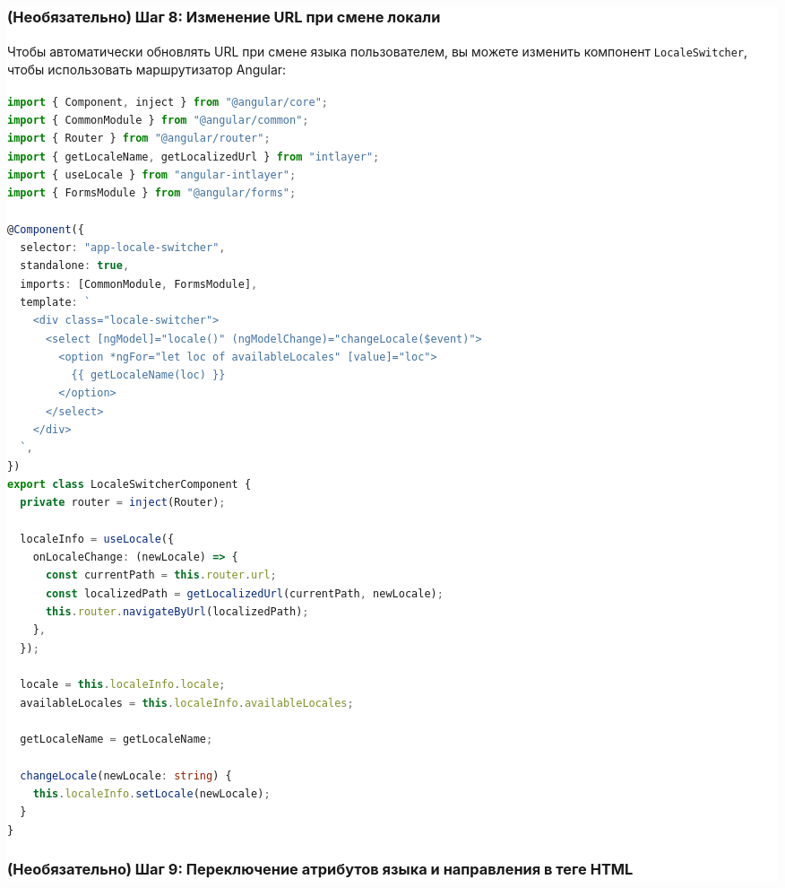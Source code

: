 ### (Необязательно) Шаг 8: Изменение URL при смене локали

Чтобы автоматически обновлять URL при смене языка пользователем, вы можете изменить компонент `LocaleSwitcher`, чтобы использовать маршрутизатор Angular:

```typescript fileName="src/app/components/locale-switcher.component.ts"
import { Component, inject } from "@angular/core";
import { CommonModule } from "@angular/common";
import { Router } from "@angular/router";
import { getLocaleName, getLocalizedUrl } from "intlayer";
import { useLocale } from "angular-intlayer";
import { FormsModule } from "@angular/forms";

@Component({
  selector: "app-locale-switcher",
  standalone: true,
  imports: [CommonModule, FormsModule],
  template: `
    <div class="locale-switcher">
      <select [ngModel]="locale()" (ngModelChange)="changeLocale($event)">
        <option *ngFor="let loc of availableLocales" [value]="loc">
          {{ getLocaleName(loc) }}
        </option>
      </select>
    </div>
  `,
})
export class LocaleSwitcherComponent {
  private router = inject(Router);

  localeInfo = useLocale({
    onLocaleChange: (newLocale) => {
      const currentPath = this.router.url;
      const localizedPath = getLocalizedUrl(currentPath, newLocale);
      this.router.navigateByUrl(localizedPath);
    },
  });

  locale = this.localeInfo.locale;
  availableLocales = this.localeInfo.availableLocales;

  getLocaleName = getLocaleName;

  changeLocale(newLocale: string) {
    this.localeInfo.setLocale(newLocale);
  }
}
```

### (Необязательно) Шаг 9: Переключение атрибутов языка и направления в теге HTML
